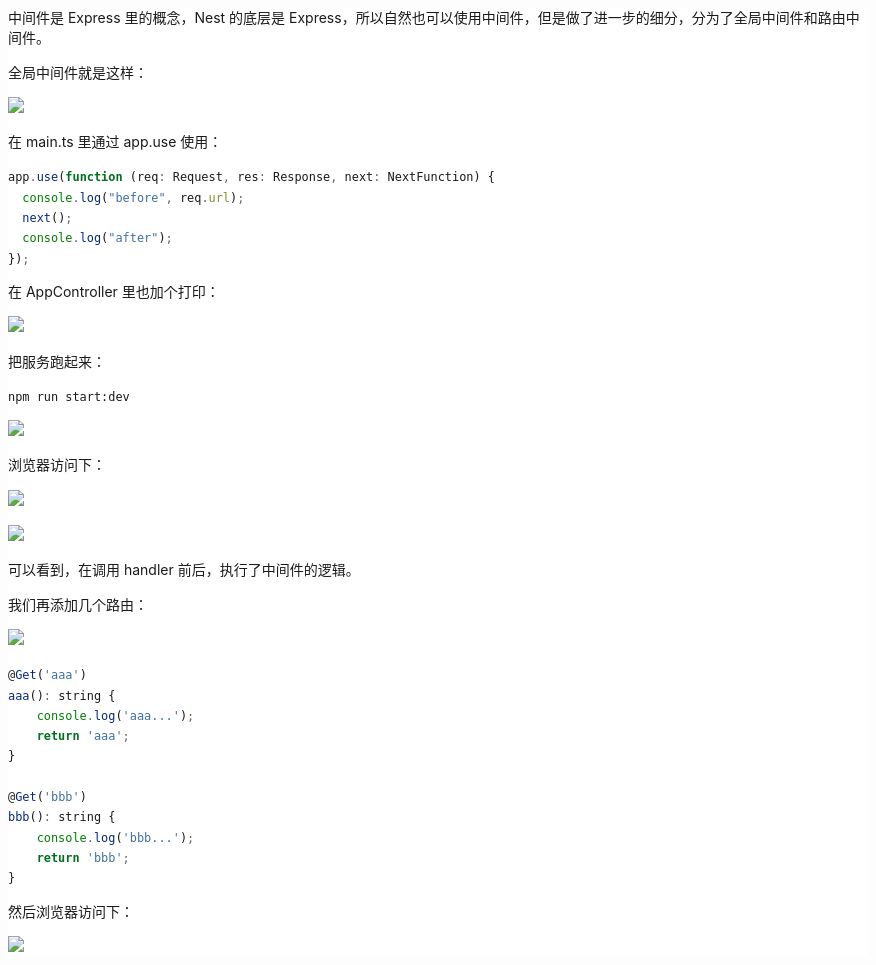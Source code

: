 中间件是 Express 里的概念，Nest 的底层是 Express，所以自然也可以使用中间件，但是做了进一步的细分，分为了全局中间件和路由中间件。

全局中间件就是这样：

![](//liushuaiyang.oss-cn-shanghai.aliyuncs.com/nest-docs/image/第09章-5.png)

在 main.ts 里通过 app.use 使用：

```javascript
app.use(function (req: Request, res: Response, next: NextFunction) {
  console.log("before", req.url);
  next();
  console.log("after");
});
```

在 AppController 里也加个打印：

![](//liushuaiyang.oss-cn-shanghai.aliyuncs.com/nest-docs/image/第09章-6.png)

把服务跑起来：

```
npm run start:dev
```

![](//liushuaiyang.oss-cn-shanghai.aliyuncs.com/nest-docs/image/第09章-7.png)

浏览器访问下：

![](//liushuaiyang.oss-cn-shanghai.aliyuncs.com/nest-docs/image/第09章-8.png)

![](//liushuaiyang.oss-cn-shanghai.aliyuncs.com/nest-docs/image/第09章-9.png)

可以看到，在调用 handler 前后，执行了中间件的逻辑。

我们再添加几个路由：

![](//liushuaiyang.oss-cn-shanghai.aliyuncs.com/nest-docs/image/第09章-10.png)

```javascript
@Get('aaa')
aaa(): string {
    console.log('aaa...');
    return 'aaa';
}

@Get('bbb')
bbb(): string {
    console.log('bbb...');
    return 'bbb';
}
```

然后浏览器访问下：

![](//liushuaiyang.oss-cn-shanghai.aliyuncs.com/nest-docs/image/第09章-11.png)

